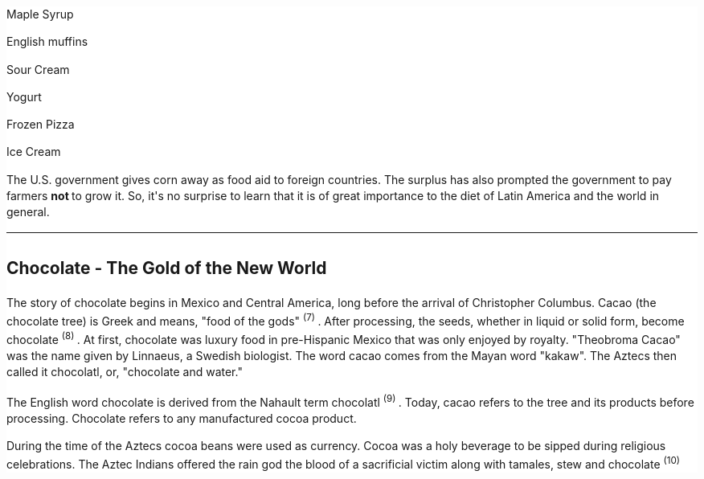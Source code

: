  <p>
  Maple Syrup
 </p>
 <p>
  English muffins
 </p>
 <p>
  Sour Cream
 </p>
 <p>
  Yogurt
 </p>
 <p>
  Frozen Pizza
 </p>
 <p>
  Ice Cream
 </p>
<p>
  The U.S. government gives corn away as food aid to foreign countries. The surplus has also prompted the government to pay farmers
  <b>
   not
  </b>
  to grow it. So, it's no surprise to learn that it is of great importance to the diet of Latin America and the world in general.
 </p>
 <p>
  <b>
  </b>
 </p>
<hr/>
 <h2>
  Chocolate - The Gold of the New World
 </h2>
 <p>
  The story of chocolate begins in Mexico and Central America, long before the arrival of Christopher Columbus. Cacao (the chocolate tree) is Greek and means, "food of the gods"
  <sup>
   (7)
  </sup>
  . After processing, the seeds, whether in liquid or solid form, become chocolate
  <sup>
   (8)
  </sup>
  . At first, chocolate was luxury food in pre-Hispanic Mexico that was only enjoyed by royalty. "Theobroma Cacao" was the name given by Linnaeus, a Swedish biologist. The word cacao comes from the Mayan word "kakaw". The Aztecs then called it chocolatl, or, "chocolate and water."
 </p>
<p>
  The English word chocolate is derived from the Nahault term chocolatl
  <sup>
   (9)
  </sup>
  . Today, cacao refers to the tree and its products before processing. Chocolate refers to any manufactured cocoa product.
 </p>
<p>
  During the time of the Aztecs cocoa beans were used as currency. Cocoa was a holy beverage to be sipped during religious celebrations. The Aztec Indians offered the rain god the blood of a sacrificial victim along with tamales, stew and chocolate
  <sup>
   (10)
  </sup>